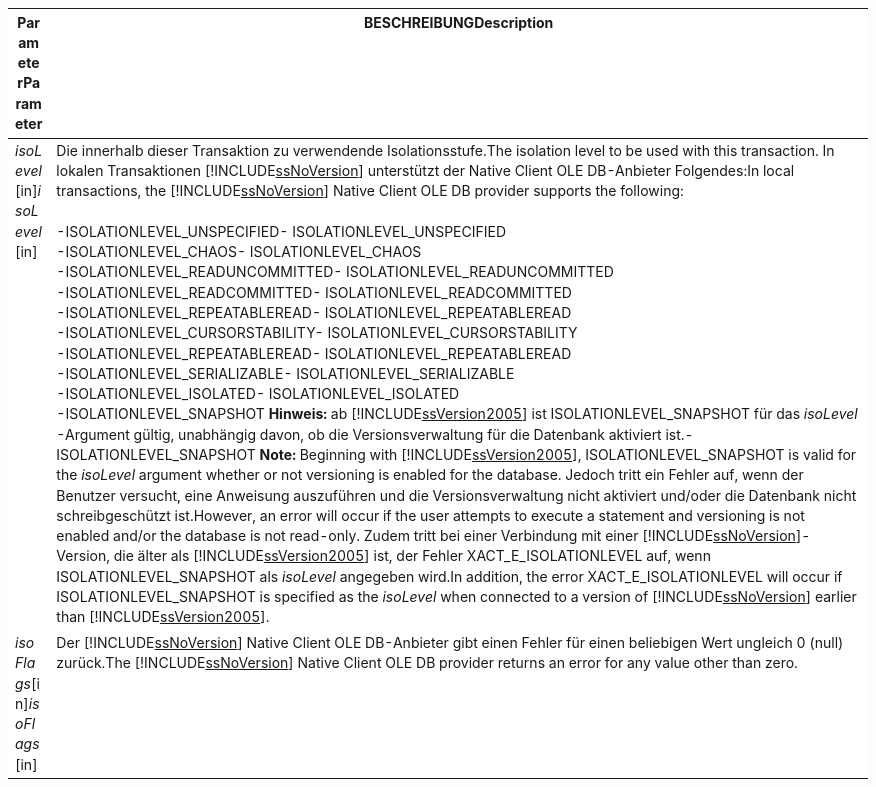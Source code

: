 |<span data-ttu-id="9cacb-117">Parameter</span><span class="sxs-lookup"><span data-stu-id="9cacb-117">Parameter</span></span>|<span data-ttu-id="9cacb-118">BESCHREIBUNG</span><span class="sxs-lookup"><span data-stu-id="9cacb-118">Description</span></span>|  
|---------------|-----------------|  
|<span data-ttu-id="9cacb-119">*isoLevel*[in]</span><span class="sxs-lookup"><span data-stu-id="9cacb-119">*isoLevel*[in]</span></span>|<span data-ttu-id="9cacb-120">Die innerhalb dieser Transaktion zu verwendende Isolationsstufe.</span><span class="sxs-lookup"><span data-stu-id="9cacb-120">The isolation level to be used with this transaction.</span></span> <span data-ttu-id="9cacb-121">In lokalen Transaktionen [!INCLUDE[ssNoVersion](../../includes/ssnoversion-md.md)] unterstützt der Native Client OLE DB-Anbieter Folgendes:</span><span class="sxs-lookup"><span data-stu-id="9cacb-121">In local transactions, the [!INCLUDE[ssNoVersion](../../includes/ssnoversion-md.md)] Native Client OLE DB provider supports the following:</span></span><br /><br /> <span data-ttu-id="9cacb-122">-ISOLATIONLEVEL_UNSPECIFIED</span><span class="sxs-lookup"><span data-stu-id="9cacb-122">-   ISOLATIONLEVEL_UNSPECIFIED</span></span><br /><span data-ttu-id="9cacb-123">-ISOLATIONLEVEL_CHAOS</span><span class="sxs-lookup"><span data-stu-id="9cacb-123">-   ISOLATIONLEVEL_CHAOS</span></span><br /><span data-ttu-id="9cacb-124">-ISOLATIONLEVEL_READUNCOMMITTED</span><span class="sxs-lookup"><span data-stu-id="9cacb-124">-   ISOLATIONLEVEL_READUNCOMMITTED</span></span><br /><span data-ttu-id="9cacb-125">-ISOLATIONLEVEL_READCOMMITTED</span><span class="sxs-lookup"><span data-stu-id="9cacb-125">-   ISOLATIONLEVEL_READCOMMITTED</span></span><br /><span data-ttu-id="9cacb-126">-ISOLATIONLEVEL_REPEATABLEREAD</span><span class="sxs-lookup"><span data-stu-id="9cacb-126">-   ISOLATIONLEVEL_REPEATABLEREAD</span></span><br /><span data-ttu-id="9cacb-127">-ISOLATIONLEVEL_CURSORSTABILITY</span><span class="sxs-lookup"><span data-stu-id="9cacb-127">-   ISOLATIONLEVEL_CURSORSTABILITY</span></span><br /><span data-ttu-id="9cacb-128">-ISOLATIONLEVEL_REPEATABLEREAD</span><span class="sxs-lookup"><span data-stu-id="9cacb-128">-   ISOLATIONLEVEL_REPEATABLEREAD</span></span><br /><span data-ttu-id="9cacb-129">-ISOLATIONLEVEL_SERIALIZABLE</span><span class="sxs-lookup"><span data-stu-id="9cacb-129">-   ISOLATIONLEVEL_SERIALIZABLE</span></span><br /><span data-ttu-id="9cacb-130">-ISOLATIONLEVEL_ISOLATED</span><span class="sxs-lookup"><span data-stu-id="9cacb-130">-   ISOLATIONLEVEL_ISOLATED</span></span><br /><span data-ttu-id="9cacb-131">-ISOLATIONLEVEL_SNAPSHOT **Hinweis:** ab [!INCLUDE[ssVersion2005](../../includes/ssversion2005-md.md)] ist ISOLATIONLEVEL_SNAPSHOT für das *isoLevel* -Argument gültig, unabhängig davon, ob die Versionsverwaltung für die Datenbank aktiviert ist.</span><span class="sxs-lookup"><span data-stu-id="9cacb-131">-   ISOLATIONLEVEL_SNAPSHOT **Note:**  Beginning with [!INCLUDE[ssVersion2005](../../includes/ssversion2005-md.md)], ISOLATIONLEVEL_SNAPSHOT is valid for the *isoLevel* argument whether or not versioning is enabled for the database.</span></span> <span data-ttu-id="9cacb-132">Jedoch tritt ein Fehler auf, wenn der Benutzer versucht, eine Anweisung auszuführen und die Versionsverwaltung nicht aktiviert und/oder die Datenbank nicht schreibgeschützt ist.</span><span class="sxs-lookup"><span data-stu-id="9cacb-132">However, an error will occur if the user attempts to execute a statement and versioning is not enabled and/or the database is not read-only.</span></span> <span data-ttu-id="9cacb-133">Zudem tritt bei einer Verbindung mit einer [!INCLUDE[ssNoVersion](../../includes/ssnoversion-md.md)]-Version, die älter als [!INCLUDE[ssVersion2005](../../includes/ssversion2005-md.md)] ist, der Fehler XACT_E_ISOLATIONLEVEL auf, wenn ISOLATIONLEVEL_SNAPSHOT als *isoLevel* angegeben wird.</span><span class="sxs-lookup"><span data-stu-id="9cacb-133">In addition, the error XACT_E_ISOLATIONLEVEL will occur if ISOLATIONLEVEL_SNAPSHOT is specified as the *isoLevel* when connected to a version of [!INCLUDE[ssNoVersion](../../includes/ssnoversion-md.md)] earlier than [!INCLUDE[ssVersion2005](../../includes/ssversion2005-md.md)].</span></span>|  
|<span data-ttu-id="9cacb-134">*isoFlags*[in]</span><span class="sxs-lookup"><span data-stu-id="9cacb-134">*isoFlags*[in]</span></span>|<span data-ttu-id="9cacb-135">Der [!INCLUDE[ssNoVersion](../../includes/ssnoversion-md.md)] Native Client OLE DB-Anbieter gibt einen Fehler für einen beliebigen Wert ungleich 0 (null) zurück.</span><span class="sxs-lookup"><span data-stu-id="9cacb-135">The [!INCLUDE[ssNoVersion](../../includes/ssnoversion-md.md)] Native Client OLE DB provider returns an error for any value other than zero.</span></span>|  